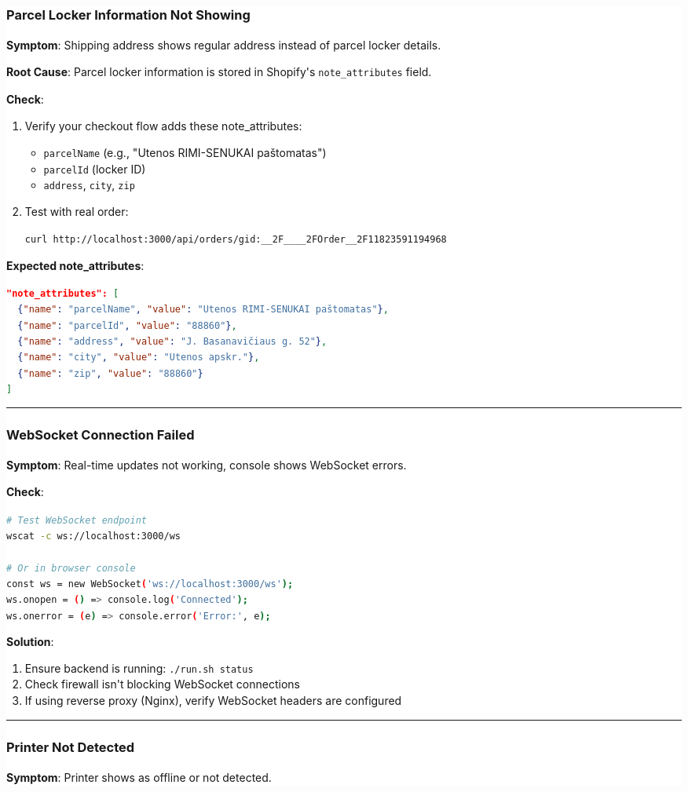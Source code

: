 
### Parcel Locker Information Not Showing

**Symptom**: Shipping address shows regular address instead of parcel locker details.

**Root Cause**: Parcel locker information is stored in Shopify's `note_attributes` field.

**Check**:
1. Verify your checkout flow adds these note_attributes:
   - `parcelName` (e.g., "Utenos RIMI-SENUKAI paštomatas")
   - `parcelId` (locker ID)
   - `address`, `city`, `zip`

2. Test with real order:
   ```bash
   curl http://localhost:3000/api/orders/gid:__2F____2FOrder__2F11823591194968
   ```

**Expected note_attributes**:
```json
"note_attributes": [
  {"name": "parcelName", "value": "Utenos RIMI-SENUKAI paštomatas"},
  {"name": "parcelId", "value": "88860"},
  {"name": "address", "value": "J. Basanavičiaus g. 52"},
  {"name": "city", "value": "Utenos apskr."},
  {"name": "zip", "value": "88860"}
]
```

---

### WebSocket Connection Failed

**Symptom**: Real-time updates not working, console shows WebSocket errors.

**Check**:
```bash
# Test WebSocket endpoint
wscat -c ws://localhost:3000/ws

# Or in browser console
const ws = new WebSocket('ws://localhost:3000/ws');
ws.onopen = () => console.log('Connected');
ws.onerror = (e) => console.error('Error:', e);
```

**Solution**:
1. Ensure backend is running: `./run.sh status`
2. Check firewall isn't blocking WebSocket connections
3. If using reverse proxy (Nginx), verify WebSocket headers are configured

---

### Printer Not Detected

**Symptom**: Printer shows as offline or not detected.
